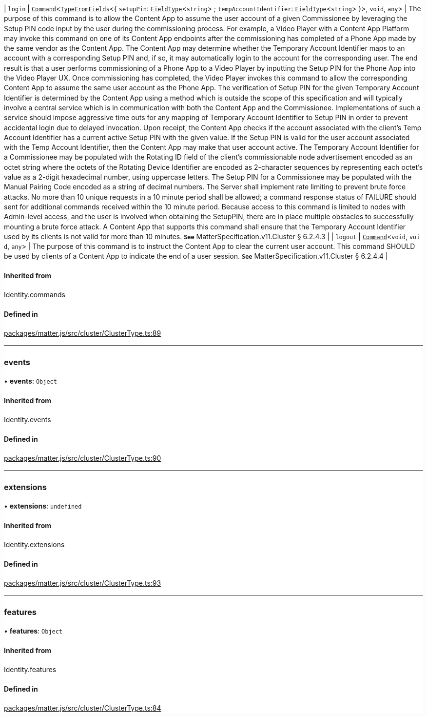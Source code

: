 | `login` | [`Command`](cluster_export.Command.md)\<[`TypeFromFields`](../modules/tlv_export.md#typefromfields)\<\{ `setupPin`: [`FieldType`](tlv_export.FieldType.md)\<`string`\> ; `tempAccountIdentifier`: [`FieldType`](tlv_export.FieldType.md)\<`string`\>  }\>, `void`, `any`\> | The purpose of this command is to allow the Content App to assume the user account of a given Commissionee by leveraging the Setup PIN code input by the user during the commissioning process. For example, a Video Player with a Content App Platform may invoke this command on one of its Content App endpoints after the commissioning has completed of a Phone App made by the same vendor as the Content App. The Content App may determine whether the Temporary Account Identifier maps to an account with a corresponding Setup PIN and, if so, it may automatically login to the account for the corresponding user. The end result is that a user performs commissioning of a Phone App to a Video Player by inputting the Setup PIN for the Phone App into the Video Player UX. Once commissioning has completed, the Video Player invokes this command to allow the corresponding Content App to assume the same user account as the Phone App. The verification of Setup PIN for the given Temporary Account Identifier is determined by the Content App using a method which is outside the scope of this specification and will typically involve a central service which is in communication with both the Content App and the Commissionee. Implementations of such a service should impose aggressive time outs for any mapping of Temporary Account Identifier to Setup PIN in order to prevent accidental login due to delayed invocation. Upon receipt, the Content App checks if the account associated with the client’s Temp Account Identifier has a current active Setup PIN with the given value. If the Setup PIN is valid for the user account associated with the Temp Account Identifier, then the Content App may make that user account active. The Temporary Account Identifier for a Commissionee may be populated with the Rotating ID field of the client’s commissionable node advertisement encoded as an octet string where the octets of the Rotating Device Identifier are encoded as 2-character sequences by representing each octet’s value as a 2-digit hexadecimal number, using uppercase letters. The Setup PIN for a Commissionee may be populated with the Manual Pairing Code encoded as a string of decimal numbers. The Server shall implement rate limiting to prevent brute force attacks. No more than 10 unique requests in a 10 minute period shall be allowed; a command response status of FAILURE should sent for additional commands received within the 10 minute period. Because access to this command is limited to nodes with Admin-level access, and the user is involved when obtaining the SetupPIN, there are in place multiple obstacles to successfully mounting a brute force attack. A Content App that supports this command shall ensure that the Temporary Account Identifier used by its clients is not valid for more than 10 minutes. **`See`** MatterSpecification.v11.Cluster § 6.2.4.3 |
| `logout` | [`Command`](cluster_export.Command.md)\<`void`, `void`, `any`\> | The purpose of this command is to instruct the Content App to clear the current user account. This command SHOULD be used by clients of a Content App to indicate the end of a user session. **`See`** MatterSpecification.v11.Cluster § 6.2.4.4 |

#### Inherited from

Identity.commands

#### Defined in

[packages/matter.js/src/cluster/ClusterType.ts:89](https://github.com/project-chip/matter.js/blob/6d3b6a5d957d88a9231d6ecab4bb41f8133112be/packages/matter.js/src/cluster/ClusterType.ts#L89)

___

### events

• **events**: `Object`

#### Inherited from

Identity.events

#### Defined in

[packages/matter.js/src/cluster/ClusterType.ts:90](https://github.com/project-chip/matter.js/blob/6d3b6a5d957d88a9231d6ecab4bb41f8133112be/packages/matter.js/src/cluster/ClusterType.ts#L90)

___

### extensions

• **extensions**: `undefined`

#### Inherited from

Identity.extensions

#### Defined in

[packages/matter.js/src/cluster/ClusterType.ts:93](https://github.com/project-chip/matter.js/blob/6d3b6a5d957d88a9231d6ecab4bb41f8133112be/packages/matter.js/src/cluster/ClusterType.ts#L93)

___

### features

• **features**: `Object`

#### Inherited from

Identity.features

#### Defined in

[packages/matter.js/src/cluster/ClusterType.ts:84](https://github.com/project-chip/matter.js/blob/6d3b6a5d957d88a9231d6ecab4bb41f8133112be/packages/matter.js/src/cluster/ClusterType.ts#L84)
